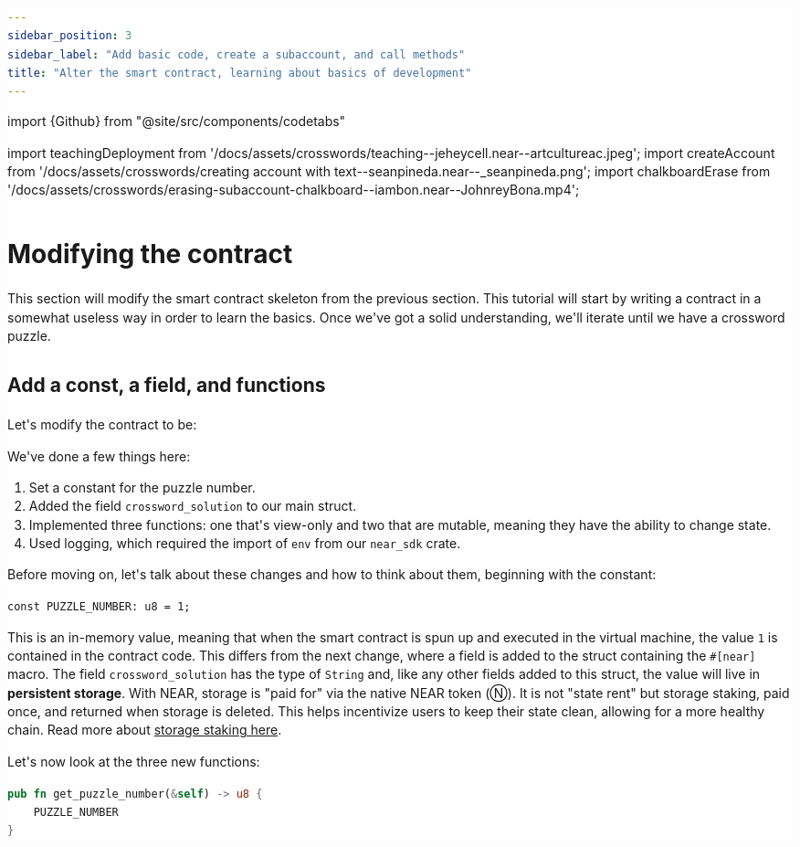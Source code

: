 ```yaml
---
sidebar_position: 3
sidebar_label: "Add basic code, create a subaccount, and call methods"
title: "Alter the smart contract, learning about basics of development"
---
```

import {Github} from "@site/src/components/codetabs"

import teachingDeployment from '/docs/assets/crosswords/teaching--jeheycell.near--artcultureac.jpeg';
import createAccount from '/docs/assets/crosswords/creating account with text--seanpineda.near--_seanpineda.png';
import chalkboardErase from '/docs/assets/crosswords/erasing-subaccount-chalkboard--iambon.near--JohnreyBona.mp4';

# Modifying the contract

This section will modify the smart contract skeleton from the previous section. This tutorial will start by writing a contract in a somewhat useless way in order to learn the basics. Once we've got a solid understanding, we'll iterate until we have a crossword puzzle.

## Add a const, a field, and functions

Let's modify the contract to be:

<Github language="rust" start="1" end="29" url="https://github.com/near-examples/crossword-snippets/blob/00223633f3e6b5b7137097e996b0aee90d632b0f/src/lib.rs" />

We've done a few things here:
1. Set a constant for the puzzle number.
2. Added the field `crossword_solution` to our main struct.
3. Implemented three functions: one that's view-only and two that are mutable, meaning they have the ability to change state.
4. Used logging, which required the import of `env` from our `near_sdk` crate.

Before moving on, let's talk about these changes and how to think about them, beginning with the constant:

`const PUZZLE_NUMBER: u8 = 1;`

This is an in-memory value, meaning that when the smart contract is spun up and executed in the virtual machine, the value `1` is contained in the contract code. This differs from the next change, where a field is added to the struct containing the `#[near]` macro. The field `crossword_solution` has the type of `String` and, like any other fields added to this struct, the value will live in **persistent storage**. With NEAR, storage is "paid for" via the native NEAR token (Ⓝ). It is not "state rent" but storage staking, paid once, and returned when storage is deleted. This helps incentivize users to keep their state clean, allowing for a more healthy chain. Read more about [storage staking here](https://docs.near.org/concepts/storage/storage-staking).

Let's now look at the three new functions:

```rust
pub fn get_puzzle_number(&self) -> u8 {
    PUZZLE_NUMBER
}
```
